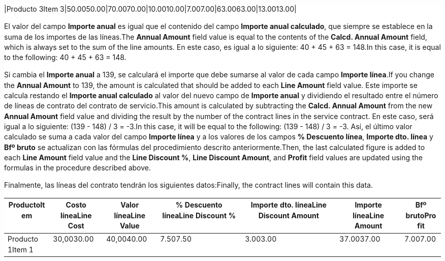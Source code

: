 |<span data-ttu-id="c5c43-156">Producto 3</span><span class="sxs-lookup"><span data-stu-id="c5c43-156">Item 3</span></span>|<span data-ttu-id="c5c43-157">50.00</span><span class="sxs-lookup"><span data-stu-id="c5c43-157">50.00</span></span>|<span data-ttu-id="c5c43-158">70.00</span><span class="sxs-lookup"><span data-stu-id="c5c43-158">70.00</span></span>|<span data-ttu-id="c5c43-159">10.00</span><span class="sxs-lookup"><span data-stu-id="c5c43-159">10.00</span></span>|<span data-ttu-id="c5c43-160">7.00</span><span class="sxs-lookup"><span data-stu-id="c5c43-160">7.00</span></span>|<span data-ttu-id="c5c43-161">63.00</span><span class="sxs-lookup"><span data-stu-id="c5c43-161">63.00</span></span>|<span data-ttu-id="c5c43-162">13.00</span><span class="sxs-lookup"><span data-stu-id="c5c43-162">13.00</span></span>|  

<span data-ttu-id="c5c43-163">El valor del campo **Importe anual** es igual que el contenido del campo **Importe anual calculado**, que siempre se establece en la suma de los importes de las líneas.</span><span class="sxs-lookup"><span data-stu-id="c5c43-163">The **Annual Amount** field value is equal to the contents of the **Calcd. Annual Amount** field, which is always set to the sum of the line amounts.</span></span> <span data-ttu-id="c5c43-164">En este caso, es igual a lo siguiente: 40 + 45 + 63 = 148.</span><span class="sxs-lookup"><span data-stu-id="c5c43-164">In this case, it is equal to the following:  40 + 45 + 63 = 148.</span></span>  

<span data-ttu-id="c5c43-165">Si cambia el **Importe anual** a 139, se calculará el importe que debe sumarse al valor de cada campo **Importe línea**.</span><span class="sxs-lookup"><span data-stu-id="c5c43-165">If you change the **Annual Amount** to 139, the amount is calculated that should be added to each **Line Amount** field value.</span></span> <span data-ttu-id="c5c43-166">Este importe se calcula restando el **Importe anual calculado** al valor del nuevo campo de **Importe anual** y dividiendo el resultado entre el número de líneas de contrato del contrato de servicio.</span><span class="sxs-lookup"><span data-stu-id="c5c43-166">This amount is calculated by subtracting the **Calcd. Annual Amount** from the new **Annual Amount** field value and dividing the result by the number of the contract lines in the service contract.</span></span> <span data-ttu-id="c5c43-167">En este caso, será igual a lo siguiente: (139 - 148) / 3 = -3.</span><span class="sxs-lookup"><span data-stu-id="c5c43-167">In this case, it will be equal to the following: (139 - 148) / 3 = -3.</span></span> <span data-ttu-id="c5c43-168">Así, el último valor calculado se suma a cada valor del campo **Importe línea** y a los valores de los campos **% Descuento línea**, **Importe dto. línea** y **Bfº bruto** se actualizan con las fórmulas del procedimiento descrito anteriormente.</span><span class="sxs-lookup"><span data-stu-id="c5c43-168">Then, the last calculated figure is added to each **Line Amount** field value and the **Line Discount %**, **Line Discount Amount**, and **Profit** field values are updated using the formulas in the procedure described above.</span></span>  

<span data-ttu-id="c5c43-169">Finalmente, las líneas del contrato tendrán los siguientes datos:</span><span class="sxs-lookup"><span data-stu-id="c5c43-169">Finally, the contract lines will contain this data.</span></span>  

|<span data-ttu-id="c5c43-170">Producto</span><span class="sxs-lookup"><span data-stu-id="c5c43-170">Item</span></span>|<span data-ttu-id="c5c43-171">Costo línea</span><span class="sxs-lookup"><span data-stu-id="c5c43-171">Line Cost</span></span>|<span data-ttu-id="c5c43-172">Valor línea</span><span class="sxs-lookup"><span data-stu-id="c5c43-172">Line Value</span></span>|<span data-ttu-id="c5c43-173">% Descuento línea</span><span class="sxs-lookup"><span data-stu-id="c5c43-173">Line Discount %</span></span>|<span data-ttu-id="c5c43-174">Importe dto. línea</span><span class="sxs-lookup"><span data-stu-id="c5c43-174">Line Discount Amount</span></span>|<span data-ttu-id="c5c43-175">Importe línea</span><span class="sxs-lookup"><span data-stu-id="c5c43-175">Line Amount</span></span>|<span data-ttu-id="c5c43-176">Bfº bruto</span><span class="sxs-lookup"><span data-stu-id="c5c43-176">Profit</span></span>|  
|----------|---------------|----------------|---------------------|--------------------------|-----------------|------------|  
|<span data-ttu-id="c5c43-177">Producto 1</span><span class="sxs-lookup"><span data-stu-id="c5c43-177">Item 1</span></span>|<span data-ttu-id="c5c43-178">30,00</span><span class="sxs-lookup"><span data-stu-id="c5c43-178">30.00</span></span>|<span data-ttu-id="c5c43-179">40,00</span><span class="sxs-lookup"><span data-stu-id="c5c43-179">40.00</span></span>|<span data-ttu-id="c5c43-180">7.50</span><span class="sxs-lookup"><span data-stu-id="c5c43-180">7.50</span></span>|<span data-ttu-id="c5c43-181">3.00</span><span class="sxs-lookup"><span data-stu-id="c5c43-181">3.00</span></span>|<span data-ttu-id="c5c43-182">37.00</span><span class="sxs-lookup"><span data-stu-id="c5c43-182">37.00</span></span>|<span data-ttu-id="c5c43-183">7.00</span><span class="sxs-lookup"><span data-stu-id="c5c43-183">7.00</span></span>|  
